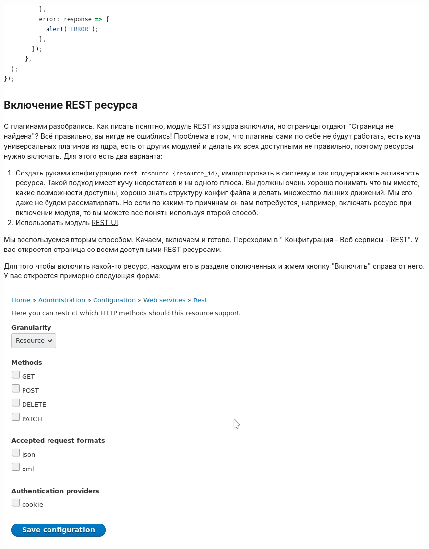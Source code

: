 ```js {"header":"Пример запроса"}
          },
          error: response => {
            alert('ERROR');
          },
        });
      },
  );
});
```

## Включение REST ресурса

С плагинами разобрались. Как писать понятно, модуль REST из ядра включили, но
страницы отдают "Страница не найдена"? Всё правильно, вы нигде не ошиблись!
Проблема в том, что плагины сами по себе не будут работать, есть куча
универсальных плагинов из ядра, есть от других модулей и делать их всех
доступными не правильно, поэтому ресурсы нужно включать. Для этого есть два
варианта:

1. Создать руками конфигурацию `rest.resource.{resource_id}`, импортировать в
   систему и так поддерживать активность ресурса. Такой подход имеет кучу
   недостатков и ни одного плюса. Вы должны очень хорошо понимать что вы имеете,
   какие возможности доступны, хорошо знать структуру конфиг файла и делать
   множество лишних движений. Мы его даже не будем рассматирвать. Но если по
   каким-то причинам он вам потребуется, например, включать ресурс при включении
   модуля, то вы можете все понять используя второй способ.
2. Использовать модуль [REST UI](https://www.drupal.org/project/restui).

Мы воспользуемся вторым способом. Качаем, включаем и готово. Переходим в "
Конфигурация - Веб сервисы - REST". У вас откроется страница со всеми доступными
REST ресурсами.

Для того чтобы включить какой-то ресурс, находим его в разделе отключенных и
жмем кнопку "Включить" справа от него. У вас откроется примерно следующая форма:

![Настройка ресурса](image/Screenshot_20180116_191208.png)
